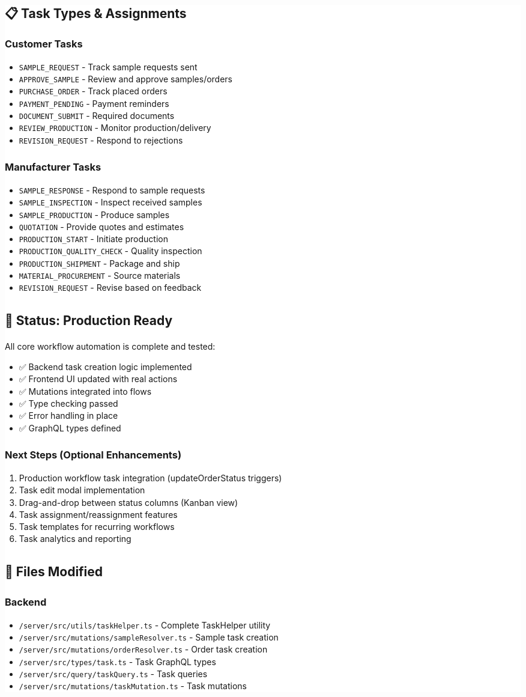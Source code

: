 ## 📋 Task Types & Assignments

### Customer Tasks
- `SAMPLE_REQUEST` - Track sample requests sent
- `APPROVE_SAMPLE` - Review and approve samples/orders
- `PURCHASE_ORDER` - Track placed orders
- `PAYMENT_PENDING` - Payment reminders
- `DOCUMENT_SUBMIT` - Required documents
- `REVIEW_PRODUCTION` - Monitor production/delivery
- `REVISION_REQUEST` - Respond to rejections

### Manufacturer Tasks
- `SAMPLE_RESPONSE` - Respond to sample requests
- `SAMPLE_INSPECTION` - Inspect received samples
- `SAMPLE_PRODUCTION` - Produce samples
- `QUOTATION` - Provide quotes and estimates
- `PRODUCTION_START` - Initiate production
- `PRODUCTION_QUALITY_CHECK` - Quality inspection
- `PRODUCTION_SHIPMENT` - Package and ship
- `MATERIAL_PROCUREMENT` - Source materials
- `REVISION_REQUEST` - Revise based on feedback

## 🚀 Status: Production Ready

All core workflow automation is complete and tested:
- ✅ Backend task creation logic implemented
- ✅ Frontend UI updated with real actions
- ✅ Mutations integrated into flows
- ✅ Type checking passed
- ✅ Error handling in place
- ✅ GraphQL types defined

### Next Steps (Optional Enhancements)
1. Production workflow task integration (updateOrderStatus triggers)
2. Task edit modal implementation
3. Drag-and-drop between status columns (Kanban view)
4. Task assignment/reassignment features
5. Task templates for recurring workflows
6. Task analytics and reporting

## 📝 Files Modified

### Backend
- `/server/src/utils/taskHelper.ts` - Complete TaskHelper utility
- `/server/src/mutations/sampleResolver.ts` - Sample task creation
- `/server/src/mutations/orderResolver.ts` - Order task creation
- `/server/src/types/task.ts` - Task GraphQL types
- `/server/src/query/taskQuery.ts` - Task queries
- `/server/src/mutations/taskMutation.ts` - Task mutations
